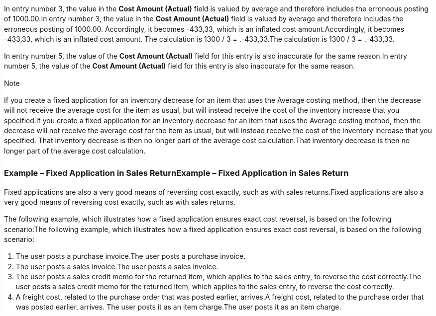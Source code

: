 <span data-ttu-id="c95a2-354">In entry number 3, the value in the **Cost Amount (Actual)** field is valued by average and therefore includes the erroneous posting of 1000.00.</span><span class="sxs-lookup"><span data-stu-id="c95a2-354">In entry number 3, the value in the **Cost Amount (Actual)** field is valued by average and therefore includes the erroneous posting of 1000.00.</span></span> <span data-ttu-id="c95a2-355">Accordingly, it becomes -433,33, which is an inflated cost amount.</span><span class="sxs-lookup"><span data-stu-id="c95a2-355">Accordingly, it becomes -433,33, which is an inflated cost amount.</span></span> <span data-ttu-id="c95a2-356">The calculation is 1300 / 3 = .-433,33.</span><span class="sxs-lookup"><span data-stu-id="c95a2-356">The calculation is 1300 / 3 = .-433,33.</span></span>  

<span data-ttu-id="c95a2-357">In entry number 5, the value of the **Cost Amount (Actual)** field for this entry is also inaccurate for the same reason.</span><span class="sxs-lookup"><span data-stu-id="c95a2-357">In entry number 5, the value of the **Cost Amount (Actual)** field for this entry is also inaccurate for the same reason.</span></span>  

> [!NOTE]  
>  <span data-ttu-id="c95a2-358">If you create a fixed application for an inventory decrease for an item that uses the Average costing method, then the decrease will not receive the average cost for the item as usual, but will instead receive the cost of the inventory increase that you specified.</span><span class="sxs-lookup"><span data-stu-id="c95a2-358">If you create a fixed application for an inventory decrease for an item that uses the Average costing method, then the decrease will not receive the average cost for the item as usual, but will instead receive the cost of the inventory increase that you specified.</span></span> <span data-ttu-id="c95a2-359">That inventory decrease is then no longer part of the average cost calculation.</span><span class="sxs-lookup"><span data-stu-id="c95a2-359">That inventory decrease is then no longer part of the average cost calculation.</span></span>  

### <a name="example--fixed-application-in-sales-return"></a><span data-ttu-id="c95a2-360">Example – Fixed Application in Sales Return</span><span class="sxs-lookup"><span data-stu-id="c95a2-360">Example – Fixed Application in Sales Return</span></span>  
<span data-ttu-id="c95a2-361">Fixed applications are also a very good means of reversing cost exactly, such as with sales returns.</span><span class="sxs-lookup"><span data-stu-id="c95a2-361">Fixed applications are also a very good means of reversing cost exactly, such as with sales returns.</span></span>  

<span data-ttu-id="c95a2-362">The following example, which illustrates how a fixed application ensures exact cost reversal, is based on the following scenario:</span><span class="sxs-lookup"><span data-stu-id="c95a2-362">The following example, which illustrates how a fixed application ensures exact cost reversal, is based on the following scenario:</span></span>  

1.  <span data-ttu-id="c95a2-363">The user posts a purchase invoice.</span><span class="sxs-lookup"><span data-stu-id="c95a2-363">The user posts a purchase invoice.</span></span>  
2.  <span data-ttu-id="c95a2-364">The user posts a sales invoice.</span><span class="sxs-lookup"><span data-stu-id="c95a2-364">The user posts a sales invoice.</span></span>  
3.  <span data-ttu-id="c95a2-365">The user posts a sales credit memo for the returned item, which applies to the sales entry, to reverse the cost correctly.</span><span class="sxs-lookup"><span data-stu-id="c95a2-365">The user posts a sales credit memo for the returned item, which applies to the sales entry, to reverse the cost correctly.</span></span>  
4.  <span data-ttu-id="c95a2-366">A freight cost, related to the purchase order that was posted earlier, arrives.</span><span class="sxs-lookup"><span data-stu-id="c95a2-366">A freight cost, related to the purchase order that was posted earlier, arrives.</span></span> <span data-ttu-id="c95a2-367">The user posts it as an item charge.</span><span class="sxs-lookup"><span data-stu-id="c95a2-367">The user posts it as an item charge.</span></span>  
